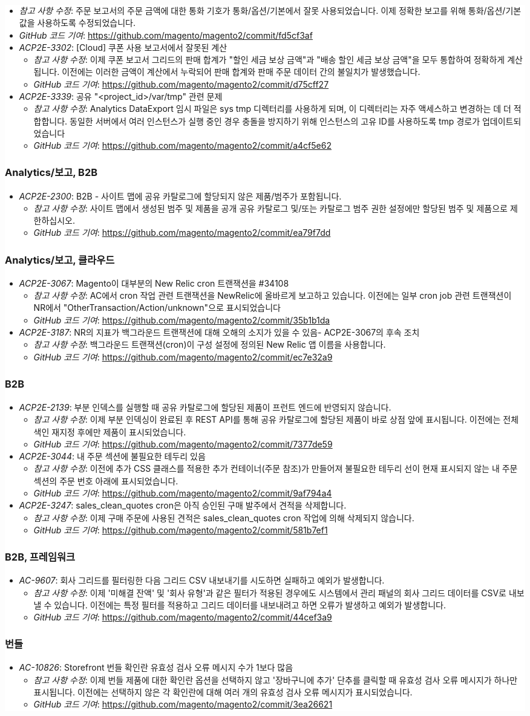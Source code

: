   * _참고 사항 수정_: 주문 보고서의 주문 금액에 대한 통화 기호가 통화/옵션/기본에서 잘못 사용되었습니다. 이제 정확한 보고를 위해 통화/옵션/기본값을 사용하도록 수정되었습니다.
   * _GitHub 코드 기여_: <https://github.com/magento/magento2/commit/fd5cf3af>
* _ACP2E-3302_: [Cloud] 쿠폰 사용 보고서에서 잘못된 계산
   * _참고 사항 수정_: 이제 쿠폰 보고서 그리드의 판매 합계가 &quot;할인 세금 보상 금액&quot;과 &quot;배송 할인 세금 보상 금액&quot;을 모두 통합하여 정확하게 계산됩니다. 이전에는 이러한 금액이 계산에서 누락되어 판매 합계와 판매 주문 데이터 간의 불일치가 발생했습니다.
   * _GitHub 코드 기여_: <https://github.com/magento/magento2/commit/d75cff27>
* _ACP2E-3339_: 공유 &quot;&lt;project_id>/var/tmp&quot; 관련 문제
   * _참고 사항 수정_: Analytics DataExport 임시 파일은 sys tmp 디렉터리를 사용하게 되며, 이 디렉터리는 자주 액세스하고 변경하는 데 더 적합합니다. 동일한 서버에서 여러 인스턴스가 실행 중인 경우 충돌을 방지하기 위해 인스턴스의 고유 ID를 사용하도록 tmp 경로가 업데이트되었습니다
   * _GitHub 코드 기여_: <https://github.com/magento/magento2/commit/a4cf5e62>

### Analytics/보고, B2B

* _ACP2E-2300_: B2B - 사이트 맵에 공유 카탈로그에 할당되지 않은 제품/범주가 포함됩니다.
   * _참고 사항 수정_: 사이트 맵에서 생성된 범주 및 제품을 공개 공유 카탈로그 및/또는 카탈로그 범주 권한 설정에만 할당된 범주 및 제품으로 제한하십시오.
   * _GitHub 코드 기여_: <https://github.com/magento/magento2/commit/ea79f7dd>

### Analytics/보고, 클라우드

* _ACP2E-3067_: Magento이 대부분의 New Relic cron 트랜잭션을 #34108
   * _참고 사항 수정_: AC에서 cron 작업 관련 트랜잭션을 NewRelic에 올바르게 보고하고 있습니다. 이전에는 일부 cron job 관련 트랜잭션이 NR에서 &quot;OtherTransaction/Action/unknown&quot;으로 표시되었습니다
   * _GitHub 코드 기여_: <https://github.com/magento/magento2/commit/35b1b1da>
* _ACP2E-3187_: NR의 지표가 백그라운드 트랜잭션에 대해 오해의 소지가 있을 수 있음- ACP2E-3067의 후속 조치
   * _참고 사항 수정_: 백그라운드 트랜잭션(cron)이 구성 설정에 정의된 New Relic 앱 이름을 사용합니다.
   * _GitHub 코드 기여_: <https://github.com/magento/magento2/commit/ec7e32a9>

### B2B

* _ACP2E-2139_: 부분 인덱스를 실행할 때 공유 카탈로그에 할당된 제품이 프런트 엔드에 반영되지 않습니다.
   * _참고 사항 수정_: 이제 부분 인덱싱이 완료된 후 REST API를 통해 공유 카탈로그에 할당된 제품이 바로 상점 앞에 표시됩니다. 이전에는 전체 색인 재지정 후에만 제품이 표시되었습니다.
   * _GitHub 코드 기여_: <https://github.com/magento/magento2/commit/7377de59>
* _ACP2E-3044_: 내 주문 섹션에 불필요한 테두리 있음
   * _참고 사항 수정_: 이전에 추가 CSS 클래스를 적용한 추가 컨테이너(주문 참조)가 만들어져 불필요한 테두리 선이 현재 표시되지 않는 내 주문 섹션의 주문 번호 아래에 표시되었습니다.
   * _GitHub 코드 기여_: <https://github.com/magento/magento2/commit/9af794a4>
* _ACP2E-3247_: sales_clean_quotes cron은 아직 승인된 구매 발주에서 견적을 삭제합니다.
   * _참고 사항 수정_: 이제 구매 주문에 사용된 견적은 sales_clean_quotes cron 작업에 의해 삭제되지 않습니다.
   * _GitHub 코드 기여_: <https://github.com/magento/magento2/commit/581b7ef1>

### B2B, 프레임워크

* _AC-9607_: 회사 그리드를 필터링한 다음 그리드 CSV 내보내기를 시도하면 실패하고 예외가 발생합니다.
   * _참고 사항 수정_: 이제 &#39;미해결 잔액&#39; 및 &#39;회사 유형&#39;과 같은 필터가 적용된 경우에도 시스템에서 관리 패널의 회사 그리드 데이터를 CSV로 내보낼 수 있습니다. 이전에는 특정 필터를 적용하고 그리드 데이터를 내보내려고 하면 오류가 발생하고 예외가 발생합니다.
   * _GitHub 코드 기여_: <https://github.com/magento/magento2/commit/44cef3a9>

### 번들

* _AC-10826_: Storefront 번들 확인란 유효성 검사 오류 메시지 수가 1보다 많음
   * _참고 사항 수정_: 이제 번들 제품에 대한 확인란 옵션을 선택하지 않고 &#39;장바구니에 추가&#39; 단추를 클릭할 때 유효성 검사 오류 메시지가 하나만 표시됩니다. 이전에는 선택하지 않은 각 확인란에 대해 여러 개의 유효성 검사 오류 메시지가 표시되었습니다.
   * _GitHub 코드 기여_: <https://github.com/magento/magento2/commit/3ea26621>
